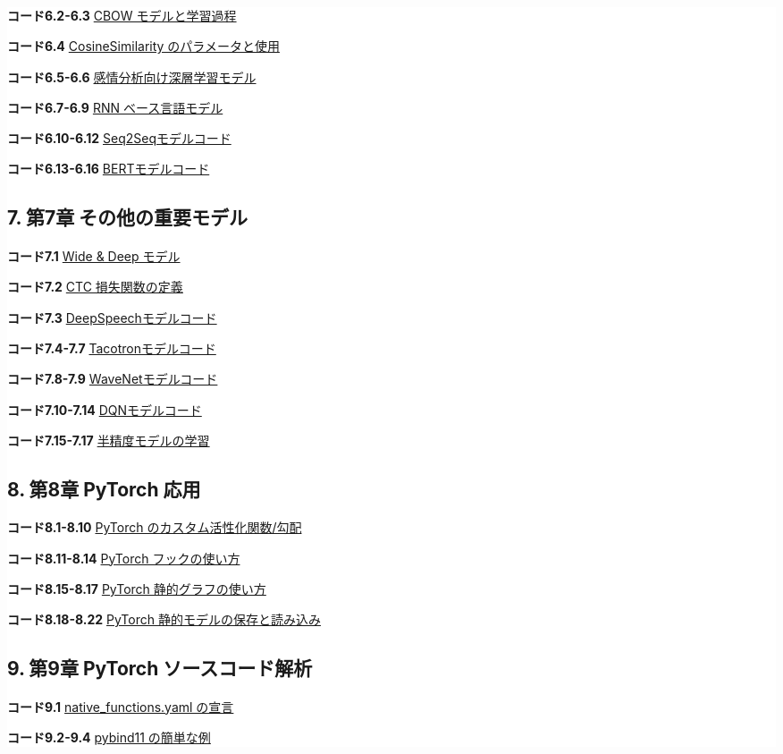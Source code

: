 **コード6.2-6.3** [CBOW モデルと学習過程](./Chapter6/word2vec.py)

**コード6.4** [CosineSimilarity のパラメータと使用](./Chapter6/ex_6_4.py)

**コード6.5-6.6** [感情分析向け深層学習モデル](./Chapter6/sentiment.py)

**コード6.7-6.9** [RNN ベース言語モデル](./Chapter6/lm.py)

**コード6.10-6.12** [Seq2Seqモデルコード](./Chapter6/seq2seq.py)

**コード6.13-6.16** [BERTモデルコード](./Chapter6/bert.py)

## 7. 第7章 その他の重要モデル

**コード7.1** [Wide & Deep モデル](./Chapter7/wide_deep.py)

**コード7.2** [CTC 損失関数の定義](./Chapter7/ex_7_2.py)

**コード7.3** [DeepSpeechモデルコード](./Chapter7/deep_speech.py)

**コード7.4-7.7** [Tacotronモデルコード](./Chapter7/tacotron.py)

**コード7.8-7.9** [WaveNetモデルコード](./Chapter7/wavenet.py)

**コード7.10-7.14** [DQNモデルコード](./Chapter7/dqn.py)

**コード7.15-7.17** [半精度モデルの学習](./Chapter7/half_prec.py)

## 8. 第8章 PyTorch 応用

**コード8.1-8.10** [PyTorch のカスタム活性化関数/勾配](./Chapter8/GELU)

**コード8.11-8.14** [PyTorch フックの使い方](./Chapter8/ex_8_11.py)

**コード8.15-8.17** [PyTorch 静的グラフの使い方](./Chapter8/ex_8_15.py)

**コード8.18-8.22** [PyTorch 静的モデルの保存と読み込み](./Chapter8/ex_8_18)

## 9. 第9章 PyTorch ソースコード解析 

**コード9.1** [native_functions.yaml の宣言](./ex_9_1.yaml)

**コード9.2-9.4** [pybind11 の簡単な例](./py_cpp_interface)
